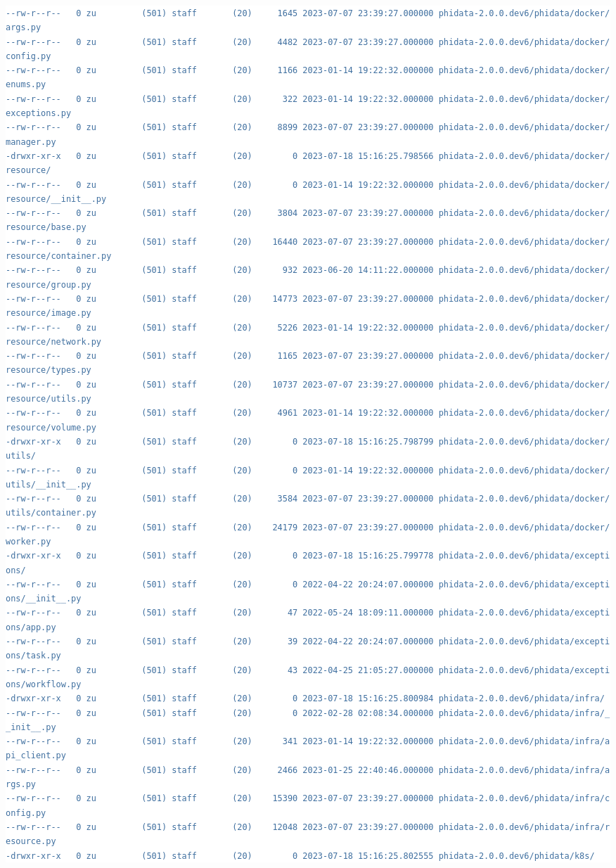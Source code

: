```diff
--rw-r--r--   0 zu         (501) staff       (20)     1645 2023-07-07 23:39:27.000000 phidata-2.0.0.dev6/phidata/docker/args.py
--rw-r--r--   0 zu         (501) staff       (20)     4482 2023-07-07 23:39:27.000000 phidata-2.0.0.dev6/phidata/docker/config.py
--rw-r--r--   0 zu         (501) staff       (20)     1166 2023-01-14 19:22:32.000000 phidata-2.0.0.dev6/phidata/docker/enums.py
--rw-r--r--   0 zu         (501) staff       (20)      322 2023-01-14 19:22:32.000000 phidata-2.0.0.dev6/phidata/docker/exceptions.py
--rw-r--r--   0 zu         (501) staff       (20)     8899 2023-07-07 23:39:27.000000 phidata-2.0.0.dev6/phidata/docker/manager.py
-drwxr-xr-x   0 zu         (501) staff       (20)        0 2023-07-18 15:16:25.798566 phidata-2.0.0.dev6/phidata/docker/resource/
--rw-r--r--   0 zu         (501) staff       (20)        0 2023-01-14 19:22:32.000000 phidata-2.0.0.dev6/phidata/docker/resource/__init__.py
--rw-r--r--   0 zu         (501) staff       (20)     3804 2023-07-07 23:39:27.000000 phidata-2.0.0.dev6/phidata/docker/resource/base.py
--rw-r--r--   0 zu         (501) staff       (20)    16440 2023-07-07 23:39:27.000000 phidata-2.0.0.dev6/phidata/docker/resource/container.py
--rw-r--r--   0 zu         (501) staff       (20)      932 2023-06-20 14:11:22.000000 phidata-2.0.0.dev6/phidata/docker/resource/group.py
--rw-r--r--   0 zu         (501) staff       (20)    14773 2023-07-07 23:39:27.000000 phidata-2.0.0.dev6/phidata/docker/resource/image.py
--rw-r--r--   0 zu         (501) staff       (20)     5226 2023-01-14 19:22:32.000000 phidata-2.0.0.dev6/phidata/docker/resource/network.py
--rw-r--r--   0 zu         (501) staff       (20)     1165 2023-07-07 23:39:27.000000 phidata-2.0.0.dev6/phidata/docker/resource/types.py
--rw-r--r--   0 zu         (501) staff       (20)    10737 2023-07-07 23:39:27.000000 phidata-2.0.0.dev6/phidata/docker/resource/utils.py
--rw-r--r--   0 zu         (501) staff       (20)     4961 2023-01-14 19:22:32.000000 phidata-2.0.0.dev6/phidata/docker/resource/volume.py
-drwxr-xr-x   0 zu         (501) staff       (20)        0 2023-07-18 15:16:25.798799 phidata-2.0.0.dev6/phidata/docker/utils/
--rw-r--r--   0 zu         (501) staff       (20)        0 2023-01-14 19:22:32.000000 phidata-2.0.0.dev6/phidata/docker/utils/__init__.py
--rw-r--r--   0 zu         (501) staff       (20)     3584 2023-07-07 23:39:27.000000 phidata-2.0.0.dev6/phidata/docker/utils/container.py
--rw-r--r--   0 zu         (501) staff       (20)    24179 2023-07-07 23:39:27.000000 phidata-2.0.0.dev6/phidata/docker/worker.py
-drwxr-xr-x   0 zu         (501) staff       (20)        0 2023-07-18 15:16:25.799778 phidata-2.0.0.dev6/phidata/exceptions/
--rw-r--r--   0 zu         (501) staff       (20)        0 2022-04-22 20:24:07.000000 phidata-2.0.0.dev6/phidata/exceptions/__init__.py
--rw-r--r--   0 zu         (501) staff       (20)       47 2022-05-24 18:09:11.000000 phidata-2.0.0.dev6/phidata/exceptions/app.py
--rw-r--r--   0 zu         (501) staff       (20)       39 2022-04-22 20:24:07.000000 phidata-2.0.0.dev6/phidata/exceptions/task.py
--rw-r--r--   0 zu         (501) staff       (20)       43 2022-04-25 21:05:27.000000 phidata-2.0.0.dev6/phidata/exceptions/workflow.py
-drwxr-xr-x   0 zu         (501) staff       (20)        0 2023-07-18 15:16:25.800984 phidata-2.0.0.dev6/phidata/infra/
--rw-r--r--   0 zu         (501) staff       (20)        0 2022-02-28 02:08:34.000000 phidata-2.0.0.dev6/phidata/infra/__init__.py
--rw-r--r--   0 zu         (501) staff       (20)      341 2023-01-14 19:22:32.000000 phidata-2.0.0.dev6/phidata/infra/api_client.py
--rw-r--r--   0 zu         (501) staff       (20)     2466 2023-01-25 22:40:46.000000 phidata-2.0.0.dev6/phidata/infra/args.py
--rw-r--r--   0 zu         (501) staff       (20)    15390 2023-07-07 23:39:27.000000 phidata-2.0.0.dev6/phidata/infra/config.py
--rw-r--r--   0 zu         (501) staff       (20)    12048 2023-07-07 23:39:27.000000 phidata-2.0.0.dev6/phidata/infra/resource.py
-drwxr-xr-x   0 zu         (501) staff       (20)        0 2023-07-18 15:16:25.802555 phidata-2.0.0.dev6/phidata/k8s/
```